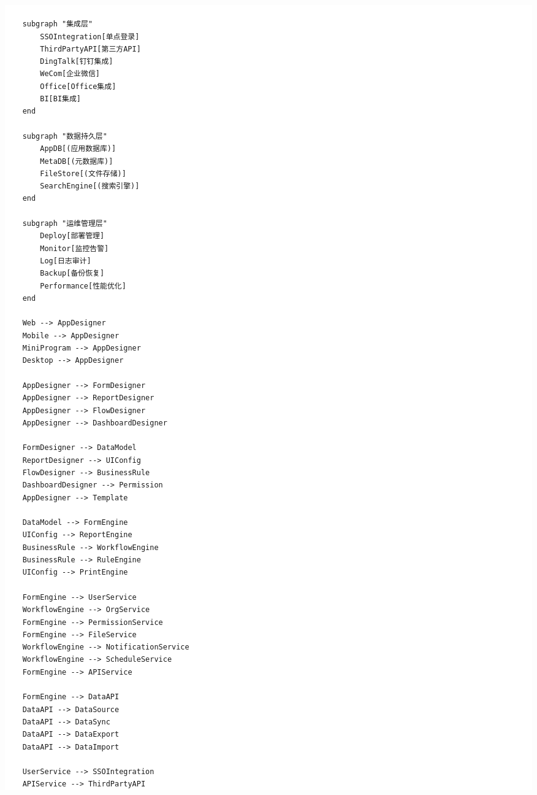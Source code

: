 ```mermaid

    subgraph "集成层"
        SSOIntegration[单点登录]
        ThirdPartyAPI[第三方API]
        DingTalk[钉钉集成]
        WeCom[企业微信]
        Office[Office集成]
        BI[BI集成]
    end

    subgraph "数据持久层"
        AppDB[(应用数据库)]
        MetaDB[(元数据库)]
        FileStore[(文件存储)]
        SearchEngine[(搜索引擎)]
    end

    subgraph "运维管理层"
        Deploy[部署管理]
        Monitor[监控告警]
        Log[日志审计]
        Backup[备份恢复]
        Performance[性能优化]
    end

    Web --> AppDesigner
    Mobile --> AppDesigner
    MiniProgram --> AppDesigner
    Desktop --> AppDesigner

    AppDesigner --> FormDesigner
    AppDesigner --> ReportDesigner
    AppDesigner --> FlowDesigner
    AppDesigner --> DashboardDesigner

    FormDesigner --> DataModel
    ReportDesigner --> UIConfig
    FlowDesigner --> BusinessRule
    DashboardDesigner --> Permission
    AppDesigner --> Template

    DataModel --> FormEngine
    UIConfig --> ReportEngine
    BusinessRule --> WorkflowEngine
    BusinessRule --> RuleEngine
    UIConfig --> PrintEngine

    FormEngine --> UserService
    WorkflowEngine --> OrgService
    FormEngine --> PermissionService
    FormEngine --> FileService
    WorkflowEngine --> NotificationService
    WorkflowEngine --> ScheduleService
    FormEngine --> APIService

    FormEngine --> DataAPI
    DataAPI --> DataSource
    DataAPI --> DataSync
    DataAPI --> DataExport
    DataAPI --> DataImport

    UserService --> SSOIntegration
    APIService --> ThirdPartyAPI
```